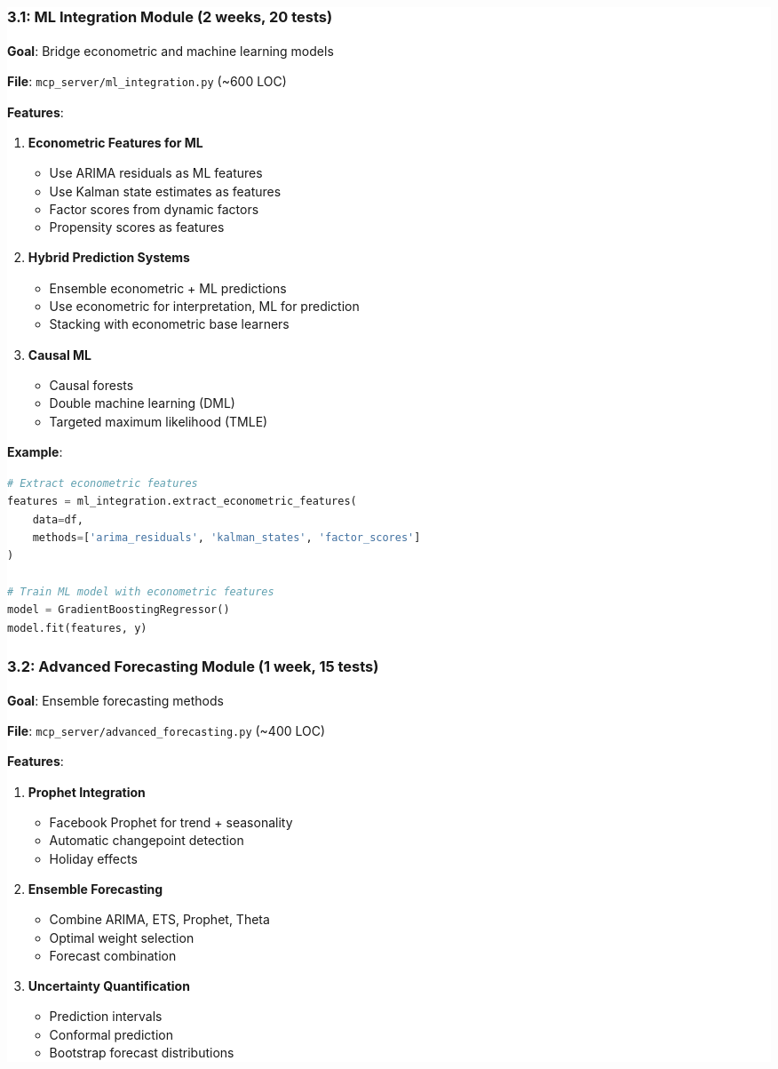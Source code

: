 ### 3.1: ML Integration Module (2 weeks, 20 tests)

**Goal**: Bridge econometric and machine learning models

**File**: `mcp_server/ml_integration.py` (~600 LOC)

**Features**:

1. **Econometric Features for ML**
   - Use ARIMA residuals as ML features
   - Use Kalman state estimates as features
   - Factor scores from dynamic factors
   - Propensity scores as features

2. **Hybrid Prediction Systems**
   - Ensemble econometric + ML predictions
   - Use econometric for interpretation, ML for prediction
   - Stacking with econometric base learners

3. **Causal ML**
   - Causal forests
   - Double machine learning (DML)
   - Targeted maximum likelihood (TMLE)

**Example**:
```python
# Extract econometric features
features = ml_integration.extract_econometric_features(
    data=df,
    methods=['arima_residuals', 'kalman_states', 'factor_scores']
)

# Train ML model with econometric features
model = GradientBoostingRegressor()
model.fit(features, y)
```

### 3.2: Advanced Forecasting Module (1 week, 15 tests)

**Goal**: Ensemble forecasting methods

**File**: `mcp_server/advanced_forecasting.py` (~400 LOC)

**Features**:

1. **Prophet Integration**
   - Facebook Prophet for trend + seasonality
   - Automatic changepoint detection
   - Holiday effects

2. **Ensemble Forecasting**
   - Combine ARIMA, ETS, Prophet, Theta
   - Optimal weight selection
   - Forecast combination

3. **Uncertainty Quantification**
   - Prediction intervals
   - Conformal prediction
   - Bootstrap forecast distributions
